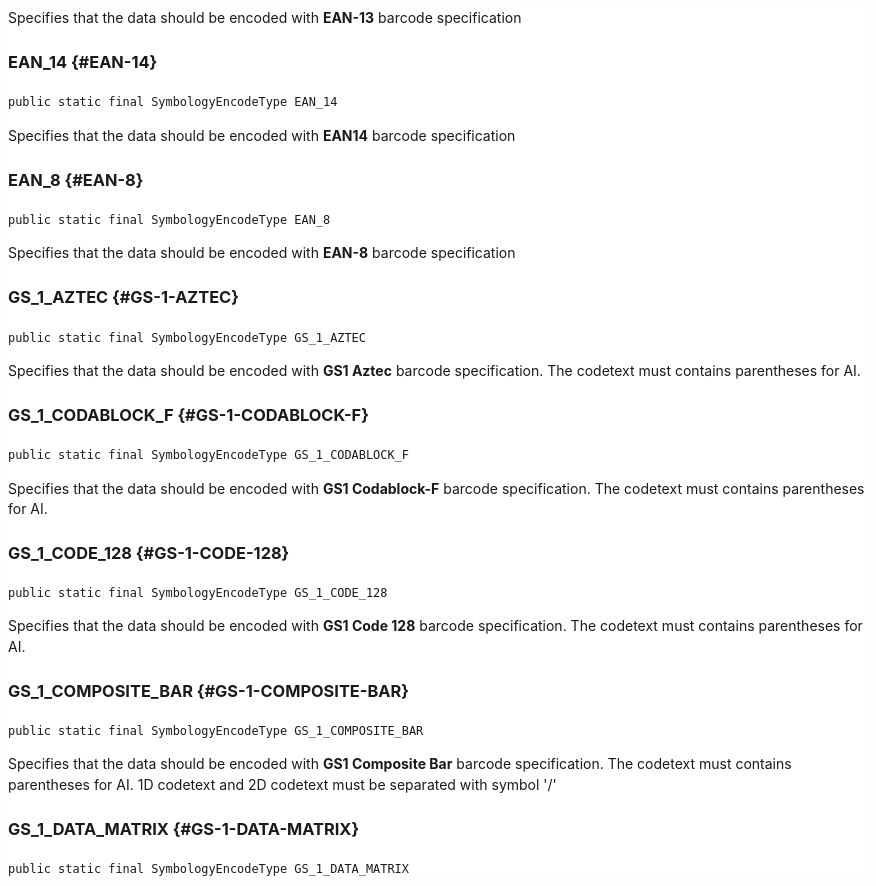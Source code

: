 
Specifies that the data should be encoded with **EAN-13** barcode specification

### EAN_14 {#EAN-14}
```
public static final SymbologyEncodeType EAN_14
```


Specifies that the data should be encoded with **EAN14** barcode specification

### EAN_8 {#EAN-8}
```
public static final SymbologyEncodeType EAN_8
```


Specifies that the data should be encoded with **EAN-8** barcode specification

### GS_1_AZTEC {#GS-1-AZTEC}
```
public static final SymbologyEncodeType GS_1_AZTEC
```


Specifies that the data should be encoded with  **GS1 Aztec**  barcode specification. The codetext must contains parentheses for AI.

### GS_1_CODABLOCK_F {#GS-1-CODABLOCK-F}
```
public static final SymbologyEncodeType GS_1_CODABLOCK_F
```


Specifies that the data should be encoded with **GS1 Codablock-F** barcode specification. The codetext must contains parentheses for AI.

### GS_1_CODE_128 {#GS-1-CODE-128}
```
public static final SymbologyEncodeType GS_1_CODE_128
```


Specifies that the data should be encoded with **GS1 Code 128** barcode specification. The codetext must contains parentheses for AI.

### GS_1_COMPOSITE_BAR {#GS-1-COMPOSITE-BAR}
```
public static final SymbologyEncodeType GS_1_COMPOSITE_BAR
```


Specifies that the data should be encoded with **GS1 Composite Bar** barcode specification. The codetext must contains parentheses for AI. 1D codetext and 2D codetext must be separated with symbol '/'

### GS_1_DATA_MATRIX {#GS-1-DATA-MATRIX}
```
public static final SymbologyEncodeType GS_1_DATA_MATRIX
```
